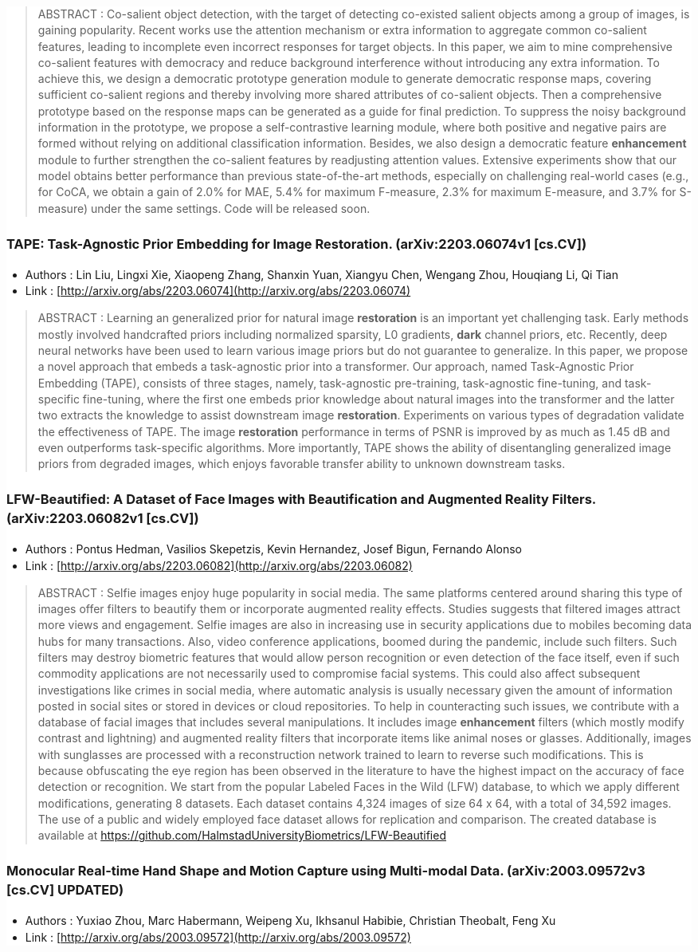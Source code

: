 > ABSTRACT  :  Co-salient object detection, with the target of detecting co-existed salient objects among a group of images, is gaining popularity. Recent works use the attention mechanism or extra information to aggregate common co-salient features, leading to incomplete even incorrect responses for target objects. In this paper, we aim to mine comprehensive co-salient features with democracy and reduce background interference without introducing any extra information. To achieve this, we design a democratic prototype generation module to generate democratic response maps, covering sufficient co-salient regions and thereby involving more shared attributes of co-salient objects. Then a comprehensive prototype based on the response maps can be generated as a guide for final prediction. To suppress the noisy background information in the prototype, we propose a self-contrastive learning module, where both positive and negative pairs are formed without relying on additional classification information. Besides, we also design a democratic feature **enhancement** module to further strengthen the co-salient features by readjusting attention values. Extensive experiments show that our model obtains better performance than previous state-of-the-art methods, especially on challenging real-world cases (e.g., for CoCA, we obtain a gain of 2.0% for MAE, 5.4% for maximum F-measure, 2.3% for maximum E-measure, and 3.7% for S-measure) under the same settings. Code will be released soon.  
### TAPE: Task-Agnostic Prior Embedding for Image **Restoration**. (arXiv:2203.06074v1 [cs.CV])
- Authors : Lin Liu, Lingxi Xie, Xiaopeng Zhang, Shanxin Yuan, Xiangyu Chen, Wengang Zhou, Houqiang Li, Qi Tian
- Link : [http://arxiv.org/abs/2203.06074](http://arxiv.org/abs/2203.06074)
> ABSTRACT  :  Learning an generalized prior for natural image **restoration** is an important yet challenging task. Early methods mostly involved handcrafted priors including normalized sparsity, L0 gradients, **dark** channel priors, etc. Recently, deep neural networks have been used to learn various image priors but do not guarantee to generalize. In this paper, we propose a novel approach that embeds a task-agnostic prior into a transformer. Our approach, named Task-Agnostic Prior Embedding (TAPE), consists of three stages, namely, task-agnostic pre-training, task-agnostic fine-tuning, and task-specific fine-tuning, where the first one embeds prior knowledge about natural images into the transformer and the latter two extracts the knowledge to assist downstream image **restoration**. Experiments on various types of degradation validate the effectiveness of TAPE. The image **restoration** performance in terms of PSNR is improved by as much as 1.45 dB and even outperforms task-specific algorithms. More importantly, TAPE shows the ability of disentangling generalized image priors from degraded images, which enjoys favorable transfer ability to unknown downstream tasks.  
### LFW-Beautified: A Dataset of Face Images with Beautification and Augmented Reality Filters. (arXiv:2203.06082v1 [cs.CV])
- Authors : Pontus Hedman, Vasilios Skepetzis, Kevin Hernandez, Josef Bigun, Fernando Alonso
- Link : [http://arxiv.org/abs/2203.06082](http://arxiv.org/abs/2203.06082)
> ABSTRACT  :  Selfie images enjoy huge popularity in social media. The same platforms centered around sharing this type of images offer filters to beautify them or incorporate augmented reality effects. Studies suggests that filtered images attract more views and engagement. Selfie images are also in increasing use in security applications due to mobiles becoming data hubs for many transactions. Also, video conference applications, boomed during the pandemic, include such filters.    Such filters may destroy biometric features that would allow person recognition or even detection of the face itself, even if such commodity applications are not necessarily used to compromise facial systems. This could also affect subsequent investigations like crimes in social media, where automatic analysis is usually necessary given the amount of information posted in social sites or stored in devices or cloud repositories.    To help in counteracting such issues, we contribute with a database of facial images that includes several manipulations. It includes image **enhancement** filters (which mostly modify contrast and lightning) and augmented reality filters that incorporate items like animal noses or glasses. Additionally, images with sunglasses are processed with a reconstruction network trained to learn to reverse such modifications. This is because obfuscating the eye region has been observed in the literature to have the highest impact on the accuracy of face detection or recognition.    We start from the popular Labeled Faces in the Wild (LFW) database, to which we apply different modifications, generating 8 datasets. Each dataset contains 4,324 images of size 64 x 64, with a total of 34,592 images. The use of a public and widely employed face dataset allows for replication and comparison.    The created database is available at https://github.com/HalmstadUniversityBiometrics/LFW-Beautified  
### Monocular **Real-time** Hand Shape and Motion Capture using Multi-modal Data. (arXiv:2003.09572v3 [cs.CV] UPDATED)
- Authors : Yuxiao Zhou, Marc Habermann, Weipeng Xu, Ikhsanul Habibie, Christian Theobalt, Feng Xu
- Link : [http://arxiv.org/abs/2003.09572](http://arxiv.org/abs/2003.09572)